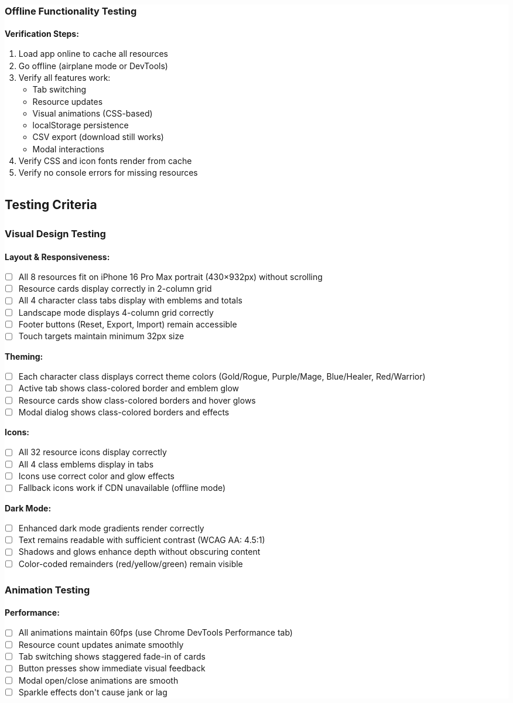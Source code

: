 ### Offline Functionality Testing

**Verification Steps:**
1. Load app online to cache all resources
2. Go offline (airplane mode or DevTools)
3. Verify all features work:
   - Tab switching
   - Resource updates
   - Visual animations (CSS-based)
   - localStorage persistence
   - CSV export (download still works)
   - Modal interactions
4. Verify CSS and icon fonts render from cache
5. Verify no console errors for missing resources

## Testing Criteria

### Visual Design Testing

**Layout & Responsiveness:**
- [ ] All 8 resources fit on iPhone 16 Pro Max portrait (430×932px) without scrolling
- [ ] Resource cards display correctly in 2-column grid
- [ ] All 4 character class tabs display with emblems and totals
- [ ] Landscape mode displays 4-column grid correctly
- [ ] Footer buttons (Reset, Export, Import) remain accessible
- [ ] Touch targets maintain minimum 32px size

**Theming:**
- [ ] Each character class displays correct theme colors (Gold/Rogue, Purple/Mage, Blue/Healer, Red/Warrior)
- [ ] Active tab shows class-colored border and emblem glow
- [ ] Resource cards show class-colored borders and hover glows
- [ ] Modal dialog shows class-colored borders and effects

**Icons:**
- [ ] All 32 resource icons display correctly
- [ ] All 4 class emblems display in tabs
- [ ] Icons use correct color and glow effects
- [ ] Fallback icons work if CDN unavailable (offline mode)

**Dark Mode:**
- [ ] Enhanced dark mode gradients render correctly
- [ ] Text remains readable with sufficient contrast (WCAG AA: 4.5:1)
- [ ] Shadows and glows enhance depth without obscuring content
- [ ] Color-coded remainders (red/yellow/green) remain visible

### Animation Testing

**Performance:**
- [ ] All animations maintain 60fps (use Chrome DevTools Performance tab)
- [ ] Resource count updates animate smoothly
- [ ] Tab switching shows staggered fade-in of cards
- [ ] Button presses show immediate visual feedback
- [ ] Modal open/close animations are smooth
- [ ] Sparkle effects don't cause jank or lag
